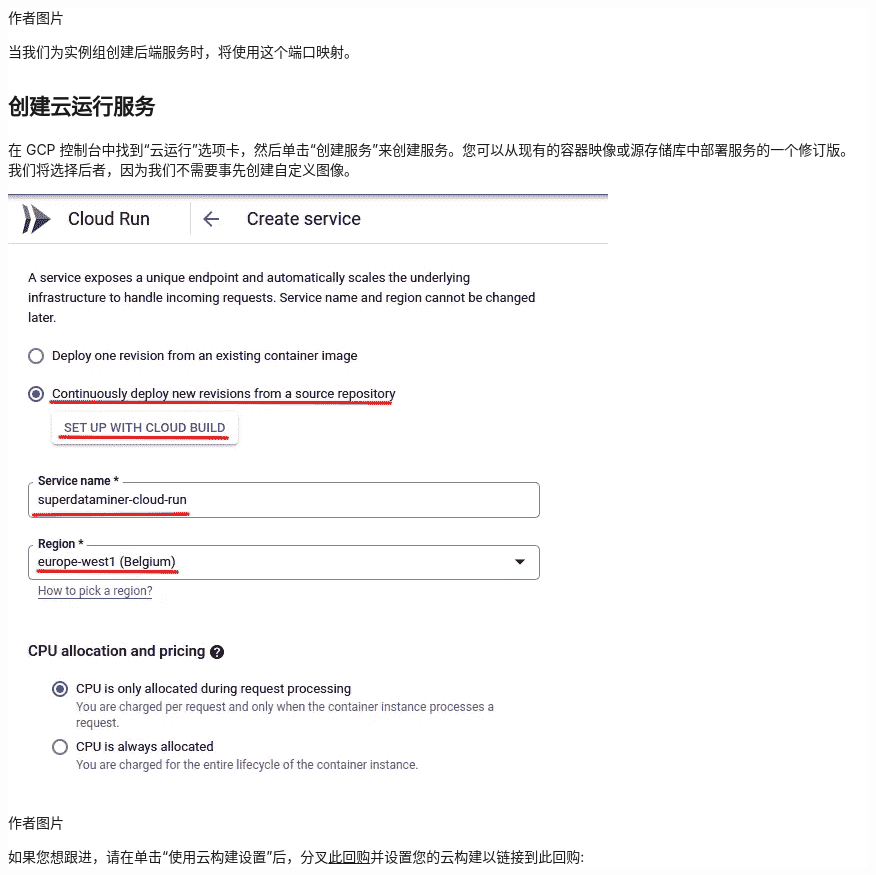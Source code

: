 作者图片

当我们为实例组创建后端服务时，将使用这个端口映射。

## 创建云运行服务

在 GCP 控制台中找到“云运行”选项卡，然后单击“创建服务”来创建服务。您可以从现有的容器映像或源存储库中部署服务的一个修订版。我们将选择后者，因为我们不需要事先创建自定义图像。

![](img/a42046e7798b75325dc49755c54af952.png)

作者图片

如果您想跟进，请在单击“使用云构建设置”后，分叉[此回购](https://github.com/lynnkwong/flask-cloud-run-app)并设置您的云构建以链接到此回购:
